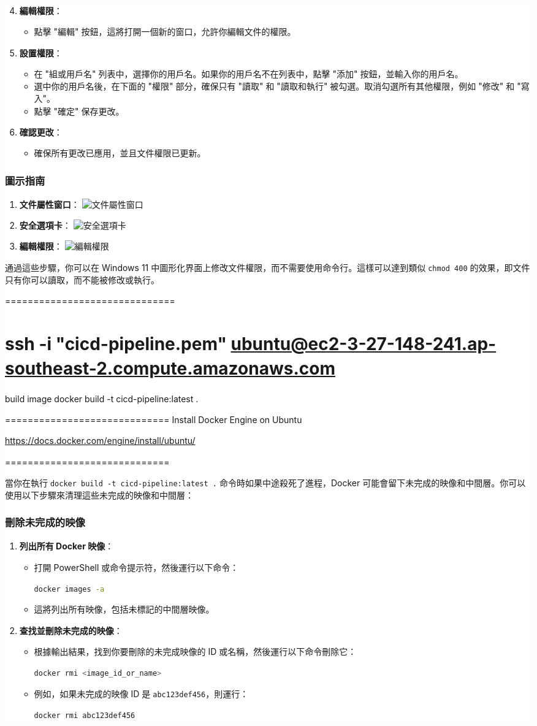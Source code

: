 4. **編輯權限**：
   - 點擊 "編輯" 按鈕，這將打開一個新的窗口，允許你編輯文件的權限。

5. **設置權限**：
   - 在 "組或用戶名" 列表中，選擇你的用戶名。如果你的用戶名不在列表中，點擊 "添加" 按鈕，並輸入你的用戶名。
   - 選中你的用戶名後，在下面的 "權限" 部分，確保只有 "讀取" 和 "讀取和執行" 被勾選。取消勾選所有其他權限，例如 "修改" 和 "寫入"。
   - 點擊 "確定" 保存更改。

6. **確認更改**：
   - 確保所有更改已應用，並且文件權限已更新。

### 圖示指南
1. **文件屬性窗口**：
   ![文件屬性窗口](https://docs.microsoft.com/en-us/windows/security/images/properties.png)

2. **安全選項卡**：
   ![安全選項卡](https://docs.microsoft.com/en-us/windows/security/images/security_tab.png)

3. **編輯權限**：
   ![編輯權限](https://docs.microsoft.com/en-us/windows/security/images/edit_permissions.png)

通過這些步驟，你可以在 Windows 11 中圖形化界面上修改文件權限，而不需要使用命令行。這樣可以達到類似 `chmod 400` 的效果，即文件只有你可以讀取，而不能被修改或執行。

==============================

ssh -i "cicd-pipeline.pem" ubuntu@ec2-3-27-148-241.ap-southeast-2.compute.amazonaws.com
===============================
build image
docker build -t cicd-pipeline:latest .

=============================
Install Docker Engine on Ubuntu

https://docs.docker.com/engine/install/ubuntu/


=============================


當你在執行 `docker build -t cicd-pipeline:latest .` 命令時如果中途殺死了進程，Docker 可能會留下未完成的映像和中間層。你可以使用以下步驟來清理這些未完成的映像和中間層：

### 刪除未完成的映像
1. **列出所有 Docker 映像**：
   - 打開 PowerShell 或命令提示符，然後運行以下命令：
     ```sh
     docker images -a
     ```
   - 這將列出所有映像，包括未標記的中間層映像。

2. **查找並刪除未完成的映像**：
   - 根據輸出結果，找到你要刪除的未完成映像的 ID 或名稱，然後運行以下命令刪除它：
     ```sh
     docker rmi <image_id_or_name>
     ```
   - 例如，如果未完成的映像 ID 是 `abc123def456`，則運行：
     ```sh
     docker rmi abc123def456
     ```
